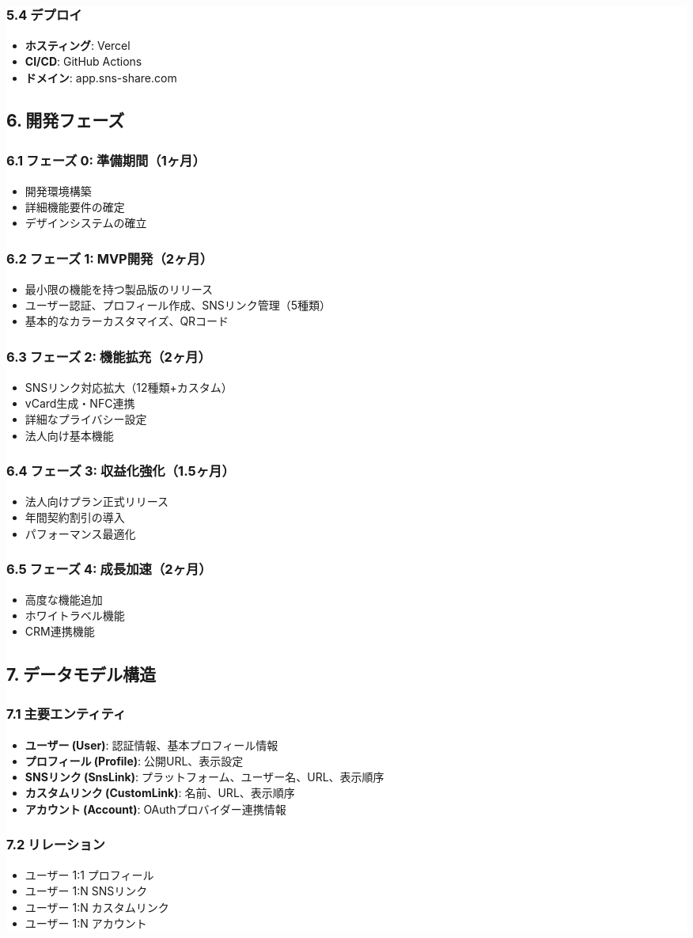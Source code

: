 ### 5.4 デプロイ
- **ホスティング**: Vercel
- **CI/CD**: GitHub Actions
- **ドメイン**: app.sns-share.com

## 6. 開発フェーズ

### 6.1 フェーズ 0: 準備期間（1ヶ月）
- 開発環境構築
- 詳細機能要件の確定
- デザインシステムの確立

### 6.2 フェーズ 1: MVP開発（2ヶ月）
- 最小限の機能を持つ製品版のリリース
- ユーザー認証、プロフィール作成、SNSリンク管理（5種類）
- 基本的なカラーカスタマイズ、QRコード

### 6.3 フェーズ 2: 機能拡充（2ヶ月）
- SNSリンク対応拡大（12種類+カスタム）
- vCard生成・NFC連携
- 詳細なプライバシー設定
- 法人向け基本機能

### 6.4 フェーズ 3: 収益化強化（1.5ヶ月）
- 法人向けプラン正式リリース
- 年間契約割引の導入
- パフォーマンス最適化

### 6.5 フェーズ 4: 成長加速（2ヶ月）
- 高度な機能追加
- ホワイトラベル機能
- CRM連携機能

## 7. データモデル構造

### 7.1 主要エンティティ
- **ユーザー (User)**: 認証情報、基本プロフィール情報
- **プロフィール (Profile)**: 公開URL、表示設定
- **SNSリンク (SnsLink)**: プラットフォーム、ユーザー名、URL、表示順序
- **カスタムリンク (CustomLink)**: 名前、URL、表示順序
- **アカウント (Account)**: OAuthプロバイダー連携情報

### 7.2 リレーション
- ユーザー 1:1 プロフィール
- ユーザー 1:N SNSリンク
- ユーザー 1:N カスタムリンク
- ユーザー 1:N アカウント
